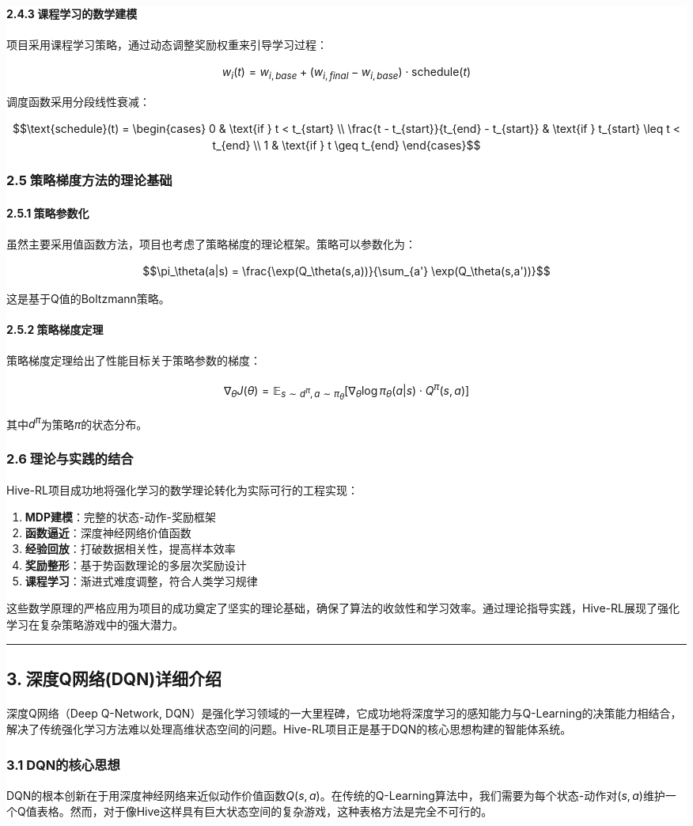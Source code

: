 #### 2.4.3 课程学习的数学建模

项目采用课程学习策略，通过动态调整奖励权重来引导学习过程：

$$w_i(t) = w_{i,base} + (w_{i,final} - w_{i,base}) \cdot \text{schedule}(t)$$

调度函数采用分段线性衰减：

$$\text{schedule}(t) = \begin{cases}
0 & \text{if } t < t_{start} \\
\frac{t - t_{start}}{t_{end} - t_{start}} & \text{if } t_{start} \leq t < t_{end} \\
1 & \text{if } t \geq t_{end}
\end{cases}$$

### 2.5 策略梯度方法的理论基础

#### 2.5.1 策略参数化

虽然主要采用值函数方法，项目也考虑了策略梯度的理论框架。策略可以参数化为：

$$\pi_\theta(a|s) = \frac{\exp(Q_\theta(s,a))}{\sum_{a'} \exp(Q_\theta(s,a'))}$$

这是基于Q值的Boltzmann策略。

#### 2.5.2 策略梯度定理

策略梯度定理给出了性能目标关于策略参数的梯度：

$$\nabla_\theta J(\theta) = \mathbb{E}_{s \sim d^\pi, a \sim \pi_\theta}[\nabla_\theta \log \pi_\theta(a|s) \cdot Q^\pi(s,a)]$$

其中$d^\pi$为策略$\pi$的状态分布。

### 2.6 理论与实践的结合

Hive-RL项目成功地将强化学习的数学理论转化为实际可行的工程实现：

1. **MDP建模**：完整的状态-动作-奖励框架
2. **函数逼近**：深度神经网络价值函数
3. **经验回放**：打破数据相关性，提高样本效率
4. **奖励整形**：基于势函数理论的多层次奖励设计
5. **课程学习**：渐进式难度调整，符合人类学习规律

这些数学原理的严格应用为项目的成功奠定了坚实的理论基础，确保了算法的收敛性和学习效率。通过理论指导实践，Hive-RL展现了强化学习在复杂策略游戏中的强大潜力。

---

## 3. 深度Q网络(DQN)详细介绍

深度Q网络（Deep Q-Network, DQN）是强化学习领域的一大里程碑，它成功地将深度学习的感知能力与Q-Learning的决策能力相结合，解决了传统强化学习方法难以处理高维状态空间的问题。Hive-RL项目正是基于DQN的核心思想构建的智能体系统。

### 3.1 DQN的核心思想

DQN的根本创新在于用深度神经网络来近似动作价值函数$Q(s,a)$。在传统的Q-Learning算法中，我们需要为每个状态-动作对$(s,a)$维护一个Q值表格。然而，对于像Hive这样具有巨大状态空间的复杂游戏，这种表格方法是完全不可行的。
